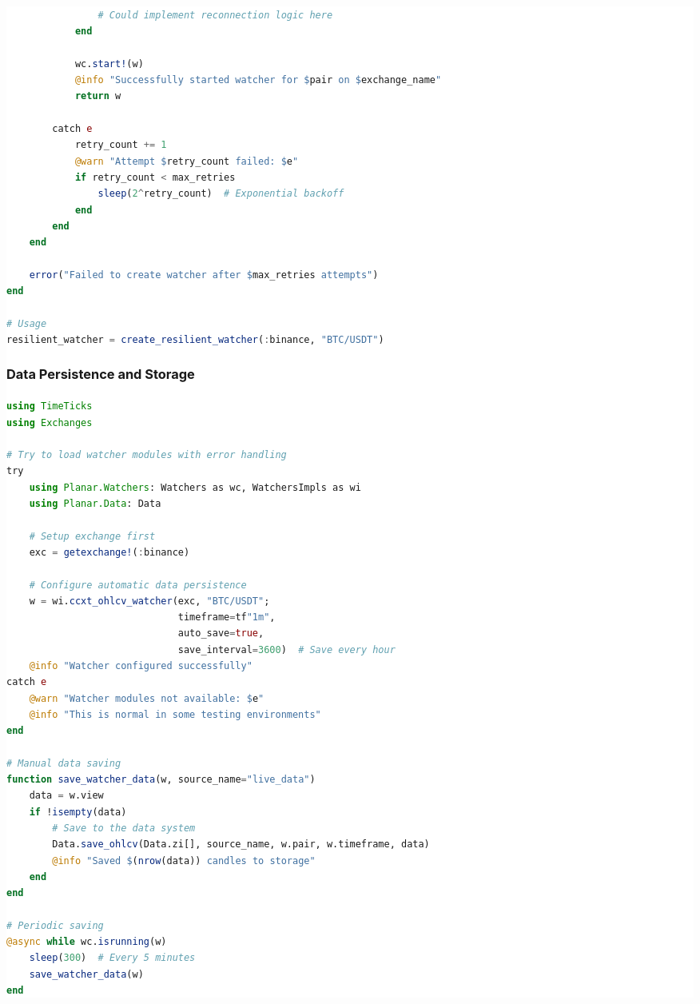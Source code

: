 ```julia
                # Could implement reconnection logic here
            end
            
            wc.start!(w)
            @info "Successfully started watcher for $pair on $exchange_name"
            return w
            
        catch e
            retry_count += 1
            @warn "Attempt $retry_count failed: $e"
            if retry_count < max_retries
                sleep(2^retry_count)  # Exponential backoff
            end
        end
    end
    
    error("Failed to create watcher after $max_retries attempts")
end

# Usage
resilient_watcher = create_resilient_watcher(:binance, "BTC/USDT")
```

### Data Persistence and Storage

```julia
using TimeTicks
using Exchanges

# Try to load watcher modules with error handling
try
    using Planar.Watchers: Watchers as wc, WatchersImpls as wi
    using Planar.Data: Data
    
    # Setup exchange first
    exc = getexchange!(:binance)
    
    # Configure automatic data persistence
    w = wi.ccxt_ohlcv_watcher(exc, "BTC/USDT"; 
                              timeframe=tf"1m",
                              auto_save=true,
                              save_interval=3600)  # Save every hour
    @info "Watcher configured successfully"
catch e
    @warn "Watcher modules not available: $e"
    @info "This is normal in some testing environments"
end

# Manual data saving
function save_watcher_data(w, source_name="live_data")
    data = w.view
    if !isempty(data)
        # Save to the data system
        Data.save_ohlcv(Data.zi[], source_name, w.pair, w.timeframe, data)
        @info "Saved $(nrow(data)) candles to storage"
    end
end

# Periodic saving
@async while wc.isrunning(w)
    sleep(300)  # Every 5 minutes
    save_watcher_data(w)
end
```